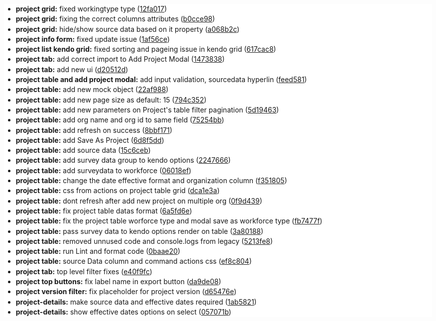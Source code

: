 * **project grid:** fixed workingtype type ([12fa017](https://github.com/clinician-nexus/app-mpt-ui/commit/12fa017d2d37d139c736c3671872f814176698cf))
* **project grid:** fixing the correct columns attributes ([b0cce98](https://github.com/clinician-nexus/app-mpt-ui/commit/b0cce987958d0d308aa3653190b02f939f274d53))
* **project grid:** hide/show source data based on it property ([a068b2c](https://github.com/clinician-nexus/app-mpt-ui/commit/a068b2c3d9e37d8934c549bbdaf93e197b23015b))
* **project info form:** fixed update issue ([1af56ce](https://github.com/clinician-nexus/app-mpt-ui/commit/1af56ce746334a01edce744846ca3a599ae50f9c))
* **project list kendo grid:** fixed sorting and pageing issue in kendo grid ([617cac8](https://github.com/clinician-nexus/app-mpt-ui/commit/617cac841754947e217eff1fc992ef7021ab11d8))
* **project tab:** add correct import to Add Project Modal ([1473838](https://github.com/clinician-nexus/app-mpt-ui/commit/1473838779334cf172f8f17cb29921870c2aa091))
* **project tab:** add new ui ([d20512d](https://github.com/clinician-nexus/app-mpt-ui/commit/d20512def7e45cb3c919bbf85cc53915edec34a3))
* **project table and add project modal:** add input validation, sourcedata hyperlin ([feed581](https://github.com/clinician-nexus/app-mpt-ui/commit/feed581426dd3896dcd4c1d2e0ab857039e36c3e))
* **project table:** add new mock object ([22af988](https://github.com/clinician-nexus/app-mpt-ui/commit/22af9882029e0909e1e6c49b4fdc51f359de6198))
* **project table:** add new page size as default: 15 ([794c352](https://github.com/clinician-nexus/app-mpt-ui/commit/794c3520d4d9e7db7f6e30f2ffd437fb8e6c1646))
* **project table:** add new parameters on Project's table filter pagination ([5d19463](https://github.com/clinician-nexus/app-mpt-ui/commit/5d19463490eeee8357cf2bc994a61e98916a0694))
* **project table:** add org name and org id to same field ([75254bb](https://github.com/clinician-nexus/app-mpt-ui/commit/75254bb5b5a3dbda4eacd8cfcff6c2bf84043543))
* **project table:** add refresh on success ([8bbf171](https://github.com/clinician-nexus/app-mpt-ui/commit/8bbf17167af018c650b0440fa0c3bb24bdc14074))
* **project table:** add Save As Project ([6d8f5dd](https://github.com/clinician-nexus/app-mpt-ui/commit/6d8f5dd06fa294e208852a0a9c5d6d5159de6ad3))
* **project table:** add source data ([15c6ceb](https://github.com/clinician-nexus/app-mpt-ui/commit/15c6ceb47abd82ad19bd779c3cef17ea705b9470))
* **project table:** add survey data group to kendo options ([2247666](https://github.com/clinician-nexus/app-mpt-ui/commit/22476668faae1de18493d5ad2d57bd6f80a1345c))
* **project table:** add surveydata to workforce ([06018ef](https://github.com/clinician-nexus/app-mpt-ui/commit/06018ef02840e05ac1a117e1947ce201fb08c2e8))
* **project table:** change the date effective format and organization column ([f351805](https://github.com/clinician-nexus/app-mpt-ui/commit/f351805ddbe08133deaf3b84f6bf98c8f37fdad6))
* **project table:** css from actions on project table grid ([dca1e3a](https://github.com/clinician-nexus/app-mpt-ui/commit/dca1e3a0299ad117fe4398174223c90e4b65966c))
* **project table:** dont refresh after add new project on multiple org ([0f9d439](https://github.com/clinician-nexus/app-mpt-ui/commit/0f9d439362070b9d1400d4a4147049ffd537306b))
* **project table:** fix project table datas format ([6a5fd6e](https://github.com/clinician-nexus/app-mpt-ui/commit/6a5fd6ef584183905fb6334c317aa2312fe4f57e))
* **project table:** fix the project table worforce type and modal save as workforce type ([fb7477f](https://github.com/clinician-nexus/app-mpt-ui/commit/fb7477f6f181728beb9651e0ce88f8f1d6e25e40))
* **project table:** pass survey data to kendo options render on table ([3a80188](https://github.com/clinician-nexus/app-mpt-ui/commit/3a80188a4b9d2e0dcde3a3b30878e477f25083b1))
* **project table:** removed unnused code and console.logs from legacy ([5213fe8](https://github.com/clinician-nexus/app-mpt-ui/commit/5213fe887df3d7f64d5c2517c18e6d25e8b07424))
* **project table:** run Lint and format code ([0baae20](https://github.com/clinician-nexus/app-mpt-ui/commit/0baae20862211d4295f2c7dabbc16a11950ca362))
* **project table:** source Data column and command actions css ([ef8c804](https://github.com/clinician-nexus/app-mpt-ui/commit/ef8c804e5e34b7181289d8cd6f86234a40fb5003))
* **project tab:** top level filter fixes ([e40f9fc](https://github.com/clinician-nexus/app-mpt-ui/commit/e40f9fcad28841b4c5472398479be92db340fb6c))
* **project top buttons:** fix label name in export button ([da9de08](https://github.com/clinician-nexus/app-mpt-ui/commit/da9de08a2daab08a94d7c29de5c32434b67c7681))
* **project version filter:** fix placeholder for project version ([d65476e](https://github.com/clinician-nexus/app-mpt-ui/commit/d65476e0bb39e1c4d798368c138ffca4eccf445f))
* **project-details:** make source data and effective dates required ([1ab5821](https://github.com/clinician-nexus/app-mpt-ui/commit/1ab582152ec77d9115cd375b3390798242c31da1))
* **project-details:** show effective dates options on select ([057071b](https://github.com/clinician-nexus/app-mpt-ui/commit/057071b97db742948de1ce37d197b1ef83404426))